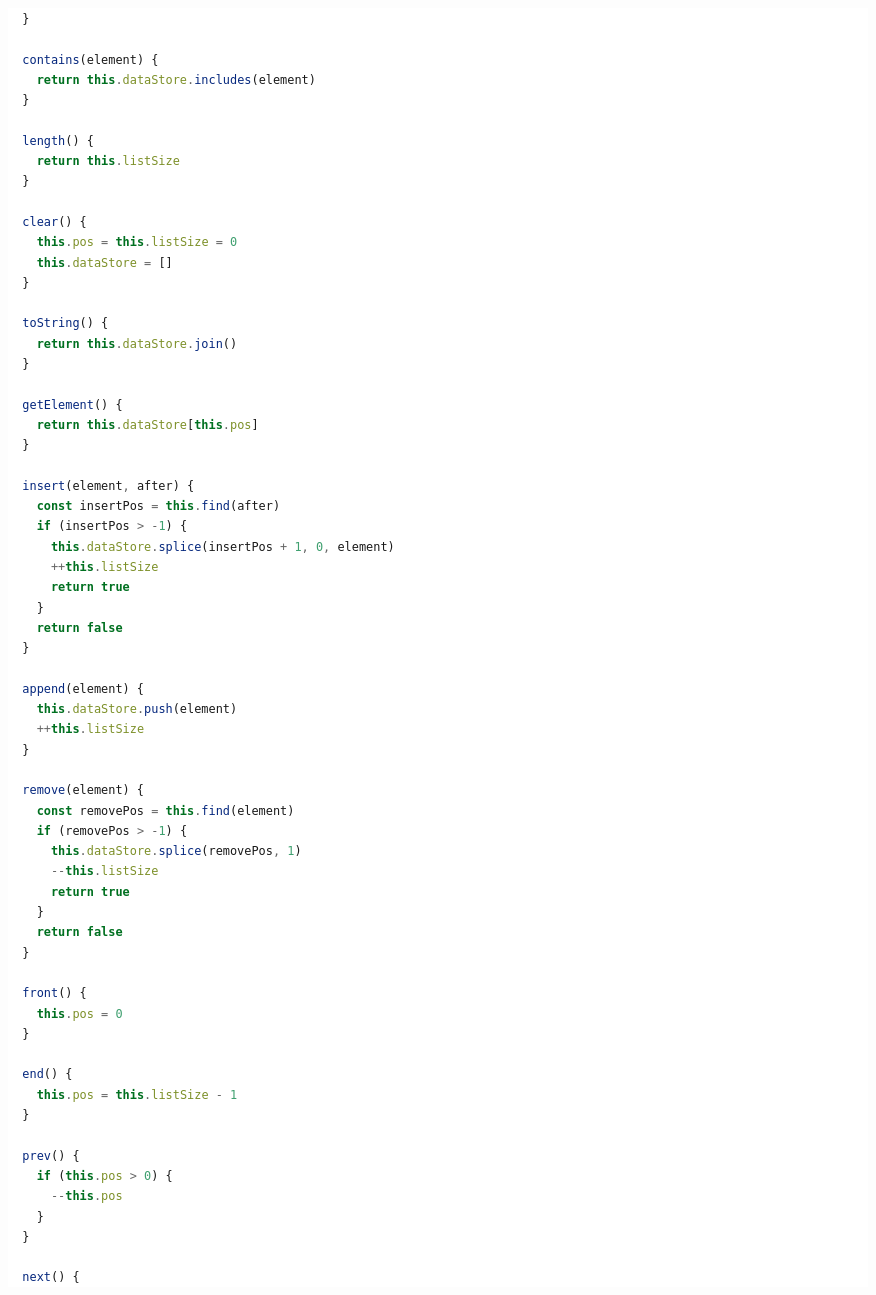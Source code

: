 ```js
  }
  
  contains(element) {
    return this.dataStore.includes(element)
  }
  
  length() {
    return this.listSize
  }
  
  clear() {
    this.pos = this.listSize = 0
    this.dataStore = []
  }
  
  toString() {
    return this.dataStore.join()
  }
  
  getElement() {
    return this.dataStore[this.pos]
  }
  
  insert(element, after) {
    const insertPos = this.find(after)
    if (insertPos > -1) {
      this.dataStore.splice(insertPos + 1, 0, element)
      ++this.listSize
      return true
    }
    return false
  }
  
  append(element) {
    this.dataStore.push(element)
    ++this.listSize
  }
  
  remove(element) {
    const removePos = this.find(element)
    if (removePos > -1) {
      this.dataStore.splice(removePos, 1)
      --this.listSize
      return true
    }
    return false
  }
  
  front() {
    this.pos = 0
  }
  
  end() {
    this.pos = this.listSize - 1
  }
  
  prev() {
    if (this.pos > 0) {
      --this.pos
    }
  }
  
  next() {
```